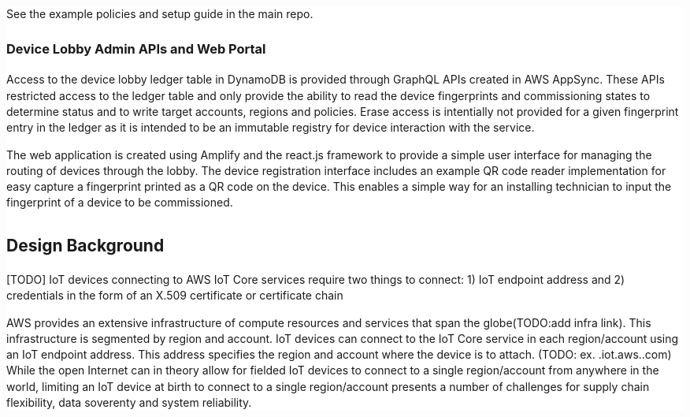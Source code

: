 See the example policies and setup guide in the main repo.

### Device Lobby Admin APIs and Web Portal

Access to the device lobby ledger table in DynamoDB is provided through GraphQL APIs created in AWS AppSync.  These APIs restricted access to the ledger table and only provide the ability to read the device fingerprints and commissioning states to determine status and to write target accounts, regions and policies.  Erase access is intentially not provided for a given fingerprint entry in the ledger as it is intended to be an immutable registry for device interaction with the service.

The web application is created using Amplify and the react.js framework to provide a simple user interface for managing the routing of devices through the lobby.  The device registration interface includes an example QR code reader implementation for easy capture a fingerprint printed as a QR code on the device.  This enables a simple way for an installing technician to input the fingerprint of a device to be commissioned. 


## Design Background
[TODO]
IoT devices connecting to AWS IoT Core services require two things to connect: 1) IoT endpoint address and 2) credentials in the form of an X.509 certificate or certificate chain

AWS provides an extensive infrastructure of compute resources and services that span the globe(TODO:add infra link).  This infrastructure is segmented by region and account.  IoT devices can connect to the IoT Core service in each region/account using an IoT endpoint address.  This address specifies the region and account where the device is to attach.  (TODO: ex. <xzy-account>.iot.aws.<region>.com)  While the open Internet can in theory allow for fielded IoT devices to connect to a single region/account from anywhere in the world, limiting an IoT device at birth to connect to a single region/account presents a number of challenges for supply chain flexibility, data soverenty and system reliability.  
